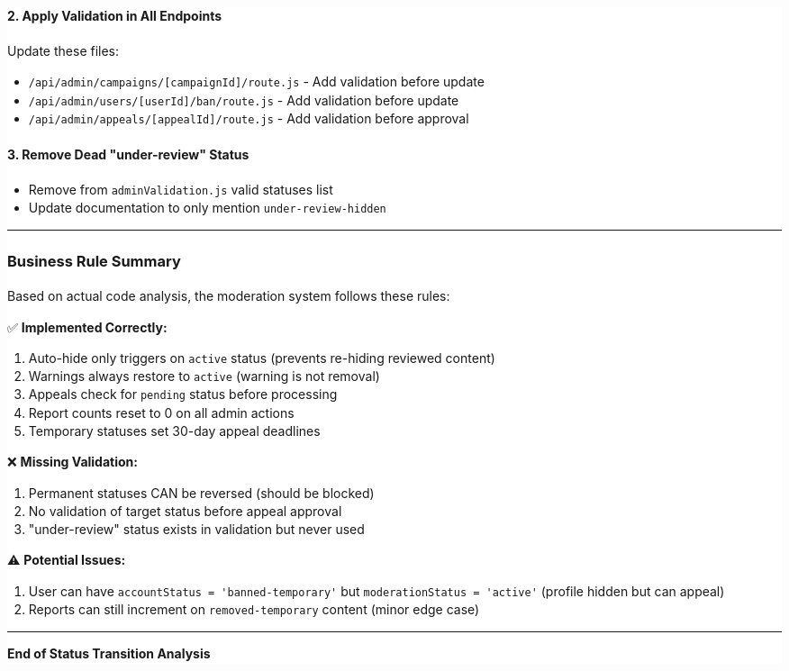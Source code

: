 ```javascript
```

#### 2. **Apply Validation in All Endpoints**

Update these files:
- `/api/admin/campaigns/[campaignId]/route.js` - Add validation before update
- `/api/admin/users/[userId]/ban/route.js` - Add validation before update
- `/api/admin/appeals/[appealId]/route.js` - Add validation before approval

#### 3. **Remove Dead "under-review" Status**

- Remove from `adminValidation.js` valid statuses list
- Update documentation to only mention `under-review-hidden`

---

### Business Rule Summary

Based on actual code analysis, the moderation system follows these rules:

✅ **Implemented Correctly:**
1. Auto-hide only triggers on `active` status (prevents re-hiding reviewed content)
2. Warnings always restore to `active` (warning is not removal)
3. Appeals check for `pending` status before processing
4. Report counts reset to 0 on all admin actions
5. Temporary statuses set 30-day appeal deadlines

❌ **Missing Validation:**
1. Permanent statuses CAN be reversed (should be blocked)
2. No validation of target status before appeal approval
3. "under-review" status exists in validation but never used

⚠️ **Potential Issues:**
1. User can have `accountStatus = 'banned-temporary'` but `moderationStatus = 'active'` (profile hidden but can appeal)
2. Reports can still increment on `removed-temporary` content (minor edge case)

---

**End of Status Transition Analysis**
